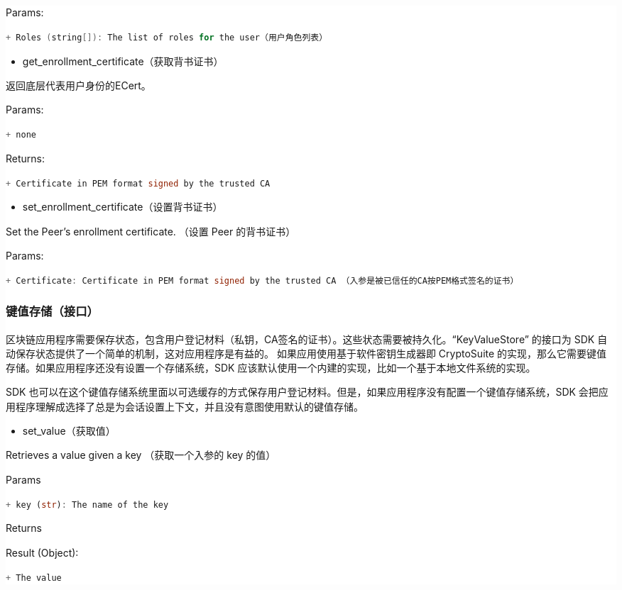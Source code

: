 Params:



```cpp
+ Roles (string[]): The list of roles for the user（用户角色列表）
```

- get_enrollment_certificate（获取背书证书）

返回底层代表用户身份的ECert。

Params:



```swift
+ none
```

Returns:



```cpp
+ Certificate in PEM format signed by the trusted CA
```

- set_enrollment_certificate（设置背书证书）

Set the Peer’s enrollment certificate. （设置 Peer 的背书证书）

Params:



```cpp
+ Certificate: Certificate in PEM format signed by the trusted CA （入参是被已信任的CA按PEM格式签名的证书）
```

### 键值存储（接口）

区块链应用程序需要保存状态，包含用户登记材料（私钥，CA签名的证书）。这些状态需要被持久化。“KeyValueStore” 的接口为 SDK 自动保存状态提供了一个简单的机制，这对应用程序是有益的。 如果应用使用基于软件密钥生成器即 CryptoSuite 的实现，那么它需要键值存储。如果应用程序还没有设置一个存储系统，SDK 应该默认使用一个内建的实现，比如一个基于本地文件系统的实现。

SDK 也可以在这个键值存储系统里面以可选缓存的方式保存用户登记材料。但是，如果应用程序没有配置一个键值存储系统，SDK 会把应用程序理解成选择了总是为会话设置上下文，并且没有意图使用默认的键值存储。

- set_value（获取值）

Retrieves a value given a key （获取一个入参的 key 的值）

Params



```rust
+ key (str): The name of the key
```

Returns

Result (Object):



```csharp
+ The value
```
